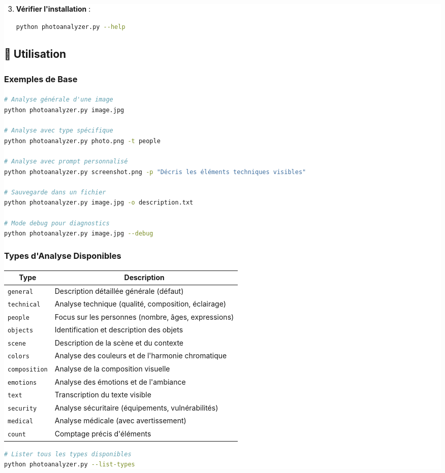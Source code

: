 3. **Vérifier l'installation** :
   ```bash
   python photoanalyzer.py --help
   ```

## 🎯 Utilisation

### Exemples de Base

```bash
# Analyse générale d'une image
python photoanalyzer.py image.jpg

# Analyse avec type spécifique
python photoanalyzer.py photo.png -t people

# Analyse avec prompt personnalisé
python photoanalyzer.py screenshot.png -p "Décris les éléments techniques visibles"

# Sauvegarde dans un fichier
python photoanalyzer.py image.jpg -o description.txt

# Mode debug pour diagnostics
python photoanalyzer.py image.jpg --debug
```

### Types d'Analyse Disponibles

| Type | Description |
|------|-------------|
| `general` | Description détaillée générale (défaut) |
| `technical` | Analyse technique (qualité, composition, éclairage) |
| `people` | Focus sur les personnes (nombre, âges, expressions) |
| `objects` | Identification et description des objets |
| `scene` | Description de la scène et du contexte |
| `colors` | Analyse des couleurs et de l'harmonie chromatique |
| `composition` | Analyse de la composition visuelle |
| `emotions` | Analyse des émotions et de l'ambiance |
| `text` | Transcription du texte visible |
| `security` | Analyse sécuritaire (équipements, vulnérabilités) |
| `medical` | Analyse médicale (avec avertissement) |
| `count` | Comptage précis d'éléments |

```bash
# Lister tous les types disponibles
python photoanalyzer.py --list-types
```
